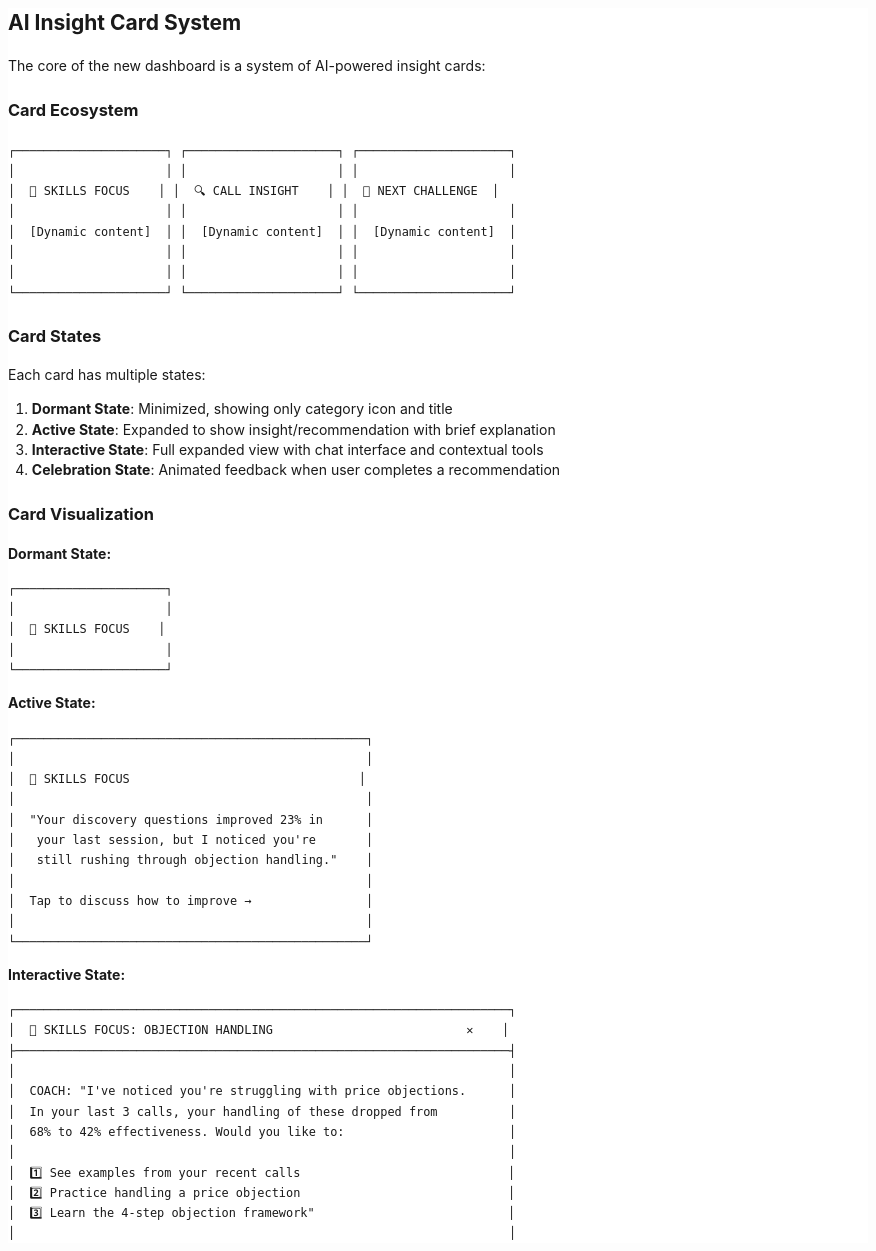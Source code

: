 ## AI Insight Card System

The core of the new dashboard is a system of AI-powered insight cards:

### Card Ecosystem

```
┌─────────────────────┐ ┌─────────────────────┐ ┌─────────────────────┐
│                     │ │                     │ │                     │
│  🎯 SKILLS FOCUS    │ │  🔍 CALL INSIGHT    │ │  🚀 NEXT CHALLENGE  │
│                     │ │                     │ │                     │
│  [Dynamic content]  │ │  [Dynamic content]  │ │  [Dynamic content]  │
│                     │ │                     │ │                     │
│                     │ │                     │ │                     │
└─────────────────────┘ └─────────────────────┘ └─────────────────────┘
```

### Card States

Each card has multiple states:

1. **Dormant State**: Minimized, showing only category icon and title
2. **Active State**: Expanded to show insight/recommendation with brief explanation
3. **Interactive State**: Full expanded view with chat interface and contextual tools
4. **Celebration State**: Animated feedback when user completes a recommendation

### Card Visualization

**Dormant State:**
```
┌─────────────────────┐
│                     │
│  🎯 SKILLS FOCUS    │
│                     │
└─────────────────────┘
```

**Active State:**
```
┌─────────────────────────────────────────────────┐
│                                                 │
│  🎯 SKILLS FOCUS                                │
│                                                 │
│  "Your discovery questions improved 23% in      │
│   your last session, but I noticed you're       │
│   still rushing through objection handling."    │
│                                                 │
│  Tap to discuss how to improve →                │
│                                                 │
└─────────────────────────────────────────────────┘
```

**Interactive State:**
```
┌─────────────────────────────────────────────────────────────────────┐
│  🎯 SKILLS FOCUS: OBJECTION HANDLING                           ✕    │
├─────────────────────────────────────────────────────────────────────┤
│                                                                     │
│  COACH: "I've noticed you're struggling with price objections.      │
│  In your last 3 calls, your handling of these dropped from          │
│  68% to 42% effectiveness. Would you like to:                       │
│                                                                     │
│  1️⃣ See examples from your recent calls                             │
│  2️⃣ Practice handling a price objection                             │
│  3️⃣ Learn the 4-step objection framework"                           │
│                                                                     │
```